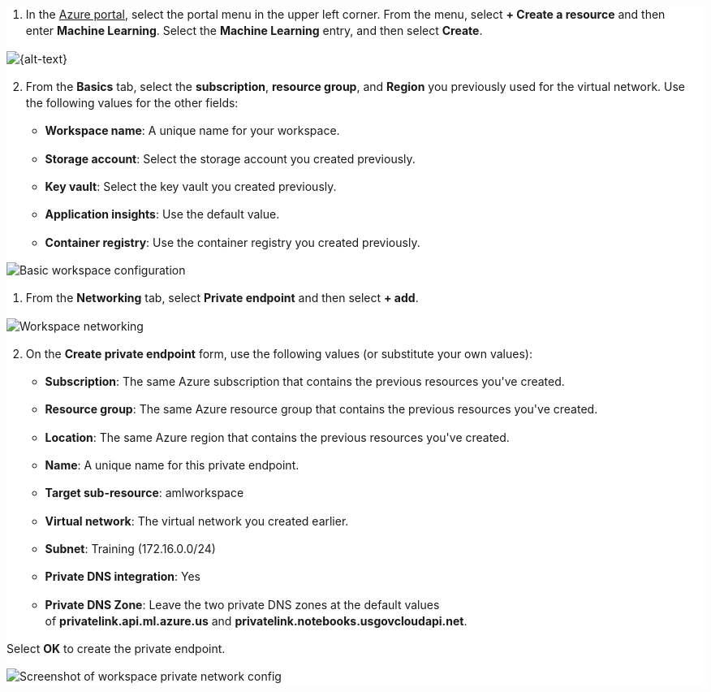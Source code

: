 1.  In the [Azure portal](https://portal.azure.us/), select the portal
    menu in the upper left corner. From the menu, select **+ Create a
    resource** and then enter **Machine Learning**. Select the **Machine
    Learning** entry, and then select **Create**.

![{alt-text}](./media/image31.png)

2.  From the **Basics** tab, select the **subscription**, **resource
    group**, and **Region** you previously used for the virtual network.
    Use the following values for the other fields:

    -   **Workspace name**: A unique name for your workspace.

    -   **Storage account**: Select the storage account you created
        previously.

    -   **Key vault**: Select the key vault you created previously.

    -   **Application insights**: Use the default value.

    -   **Container registry**: Use the container registry you created
        previously.

![Basic workspace configuration](./media/image32.png)

1.  From the **Networking** tab, select **Private endpoint** and then
    select **+ add**.

![Workspace networking](./media/image33.png)

2.  On the **Create private endpoint** form, use the following values
    (or substitute your own values):

    -   **Subscription**: The same Azure subscription that contains the
        previous resources you\'ve created.

    -   **Resource group**: The same Azure resource group that contains
        the previous resources you\'ve created.

    -   **Location**: The same Azure region that contains the previous
        resources you\'ve created.

    -   **Name**: A unique name for this private endpoint.

    -   **Target sub-resource**: amlworkspace

    -   **Virtual network**: The virtual network you created earlier.

    -   **Subnet**: Training (172.16.0.0/24)

    -   **Private DNS integration**: Yes

    -   **Private DNS Zone**: Leave the two private DNS zones at the
        default values
        of **privatelink.api.ml.azure.us** and **privatelink.notebooks.usgovcloudapi.net**.

Select **OK** to create the private endpoint.

![Screenshot of workspace private network
config](./media/image34.png)
